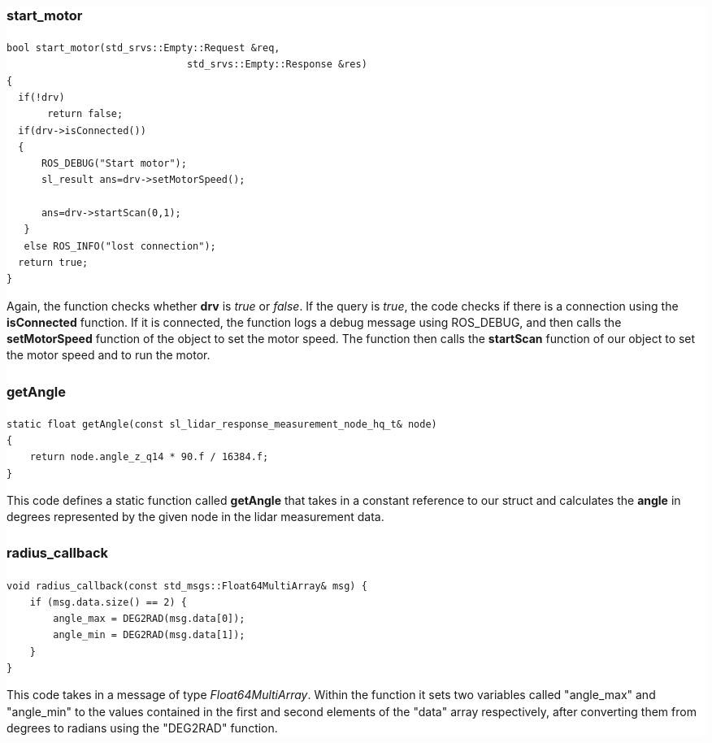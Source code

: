 ### start_motor

```
bool start_motor(std_srvs::Empty::Request &req,
                               std_srvs::Empty::Response &res)
{
  if(!drv)
       return false;
  if(drv->isConnected())
  {
      ROS_DEBUG("Start motor");
      sl_result ans=drv->setMotorSpeed();
  
      ans=drv->startScan(0,1);
   }
   else ROS_INFO("lost connection");
  return true;
}
```
Again, the function checks whether **drv** is *true* or *false*. If the query is *true*, the code checks if there is a connection using the **isConnected** function. If it is connected, the function logs a debug message using ROS_DEBUG, and then calls the **setMotorSpeed** function of the object to set the motor speed. The function then calls the **startScan** function of our object to set the motor speed and to run the motor.


### getAngle
```
static float getAngle(const sl_lidar_response_measurement_node_hq_t& node)
{
    return node.angle_z_q14 * 90.f / 16384.f;
}
```
This code defines a static function called **getAngle** that takes in a constant reference to our struct and calculates the **angle** in degrees represented by the given node in the lidar measurement data.


### radius_callback

```
void radius_callback(const std_msgs::Float64MultiArray& msg) {
    if (msg.data.size() == 2) {
        angle_max = DEG2RAD(msg.data[0]);
        angle_min = DEG2RAD(msg.data[1]);
    }
}
```

This code takes in a message of type *Float64MultiArray*. Within the function it sets two variables called "angle_max" and "angle_min" to the values contained in the first and second elements of the "data" array respectively, after converting them from degrees to radians using the "DEG2RAD" function.
